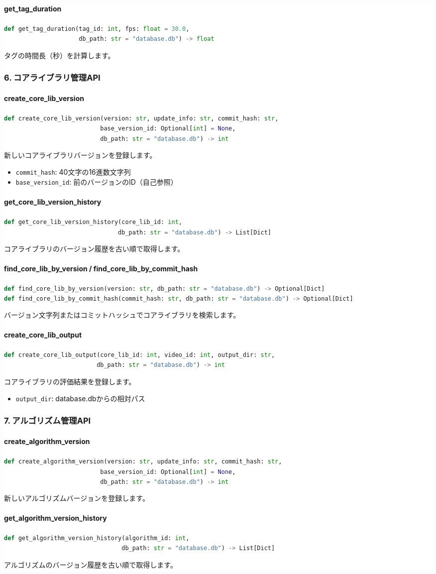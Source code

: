 #### get_tag_duration
```python
def get_tag_duration(tag_id: int, fps: float = 30.0, 
                     db_path: str = "database.db") -> float
```
タグの時間長（秒）を計算します。

### 6. コアライブラリ管理API

#### create_core_lib_version
```python
def create_core_lib_version(version: str, update_info: str, commit_hash: str, 
                           base_version_id: Optional[int] = None,
                           db_path: str = "database.db") -> int
```
新しいコアライブラリバージョンを登録します。
- `commit_hash`: 40文字の16進数文字列
- `base_version_id`: 前のバージョンのID（自己参照）

#### get_core_lib_version_history
```python
def get_core_lib_version_history(core_lib_id: int, 
                                db_path: str = "database.db") -> List[Dict]
```
コアライブラリのバージョン履歴を古い順で取得します。

#### find_core_lib_by_version / find_core_lib_by_commit_hash
```python
def find_core_lib_by_version(version: str, db_path: str = "database.db") -> Optional[Dict]
def find_core_lib_by_commit_hash(commit_hash: str, db_path: str = "database.db") -> Optional[Dict]
```
バージョン文字列またはコミットハッシュでコアライブラリを検索します。

#### create_core_lib_output
```python
def create_core_lib_output(core_lib_id: int, video_id: int, output_dir: str,
                          db_path: str = "database.db") -> int
```
コアライブラリの評価結果を登録します。
- `output_dir`: database.dbからの相対パス

### 7. アルゴリズム管理API

#### create_algorithm_version
```python
def create_algorithm_version(version: str, update_info: str, commit_hash: str, 
                           base_version_id: Optional[int] = None,
                           db_path: str = "database.db") -> int
```
新しいアルゴリズムバージョンを登録します。

#### get_algorithm_version_history
```python
def get_algorithm_version_history(algorithm_id: int, 
                                 db_path: str = "database.db") -> List[Dict]
```
アルゴリズムのバージョン履歴を古い順で取得します。
